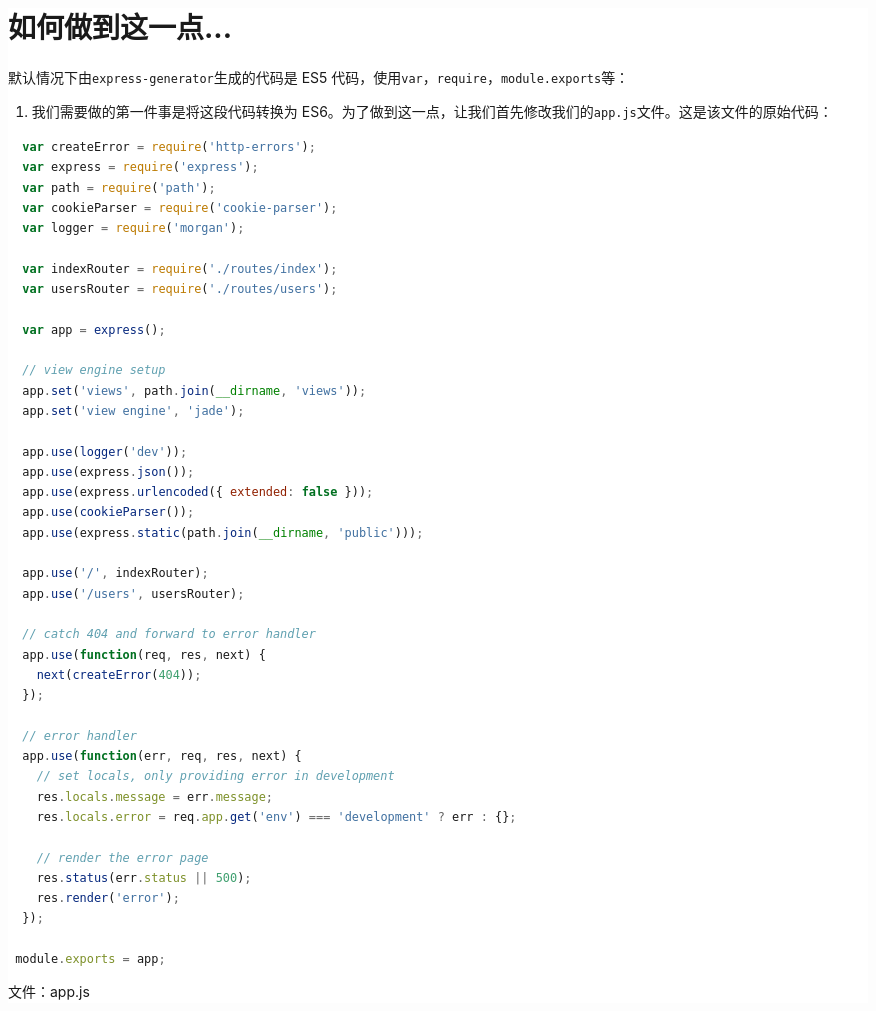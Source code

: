 # 如何做到这一点...

默认情况下由`express-generator`生成的代码是 ES5 代码，使用`var`，`require`，`module.exports`等：

1.  我们需要做的第一件事是将这段代码转换为 ES6。为了做到这一点，让我们首先修改我们的`app.js`文件。这是该文件的原始代码：

```jsx
  var createError = require('http-errors');
  var express = require('express');
  var path = require('path');
  var cookieParser = require('cookie-parser');
  var logger = require('morgan');

  var indexRouter = require('./routes/index');
  var usersRouter = require('./routes/users');

  var app = express();

  // view engine setup
  app.set('views', path.join(__dirname, 'views'));
  app.set('view engine', 'jade');

  app.use(logger('dev'));
  app.use(express.json());
  app.use(express.urlencoded({ extended: false }));
  app.use(cookieParser());
  app.use(express.static(path.join(__dirname, 'public')));

  app.use('/', indexRouter);
  app.use('/users', usersRouter);

  // catch 404 and forward to error handler
  app.use(function(req, res, next) {
    next(createError(404));
  });

  // error handler
  app.use(function(err, req, res, next) {
    // set locals, only providing error in development
    res.locals.message = err.message;
    res.locals.error = req.app.get('env') === 'development' ? err : {};

    // render the error page
    res.status(err.status || 500);
    res.render('error');
  });

 module.exports = app;
```

文件：app.js
